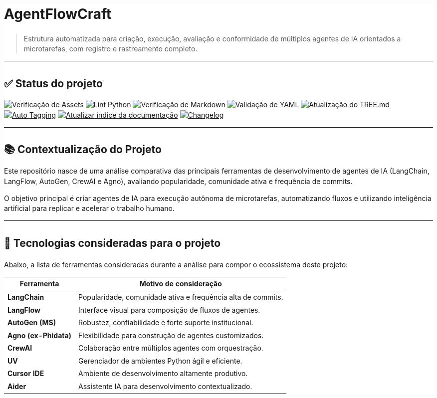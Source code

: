 # AgentFlowCraft

> Estrutura automatizada para criação, execução, avaliação e conformidade de múltiplos agentes de IA orientados a microtarefas, com registro e rastreamento completo.

---

## ✅ Status do projeto

[![Verificação de Assets](https://github.com/Malnati/agent-flow-craft/actions/workflows/check-assets.yml/badge.svg)](https://github.com/Malnati/agent-flow-craft/actions/workflows/check-assets.yml)
[![Lint Python](https://github.com/Malnati/agent-flow-craft/actions/workflows/lint-python.yml/badge.svg)](https://github.com/Malnati/agent-flow-craft/actions/workflows/lint-python.yml)
[![Verificação de Markdown](https://github.com/Malnati/agent-flow-craft/actions/workflows/check-markdown.yml/badge.svg)](https://github.com/Malnati/agent-flow-craft/actions/workflows/check-markdown.yml)
[![Validação de YAML](https://github.com/Malnati/agent-flow-craft/actions/workflows/check-yaml.yml/badge.svg)](https://github.com/Malnati/agent-flow-craft/actions/workflows/check-yaml.yml)
[![Atualização do TREE.md](https://github.com/Malnati/agent-flow-craft/actions/workflows/update-tree.yml/badge.svg)](https://github.com/Malnati/agent-flow-craft/actions/workflows/update3.yml)
[![Auto Tagging](https://github.com/Malnati/agent-flow-craft/actions/workflows/auto-tag.yml/badge.svg)](https://github.com/Malnati/agent-flow-craft/actions/workflows/auto-tag.yml)
[![Atualizar índice da documentação](https://github.com/Malnati/agent-flow-craft/actions/workflows/update-docs-index.yml/badge.svg)](https://github.com/Malnati/agent-flow-craft/actions/workflows/update-docs-index.yml)
[![Changelog](https://img.shields.io/badge/changelog-visualizar-blue)](CHANGELOG.md)

---

## 📚 Contextualização do Projeto
Este repositório nasce de uma análise comparativa das principais ferramentas de desenvolvimento de agentes de IA (LangChain, LangFlow, AutoGen, CrewAI e Agno), avaliando popularidade, comunidade ativa e frequência de commits.

O objetivo principal é criar agentes de IA para execução autônoma de microtarefas, automatizando fluxos e utilizando inteligência artificial para replicar e acelerar o trabalho humano.

---

## 🚀 Tecnologias consideradas para o projeto
Abaixo, a lista de ferramentas consideradas durante a análise para compor o ecossistema deste projeto:

| Ferramenta      | Motivo de consideração                                     |
|-----------------|------------------------------------------------------------|
| **LangChain**   | Popularidade, comunidade ativa e frequência alta de commits. |
| **LangFlow**    | Interface visual para composição de fluxos de agentes.     |
| **AutoGen (MS)**| Robustez, confiabilidade e forte suporte institucional.    |
| **Agno (ex-Phidata)** | Flexibilidade para construção de agentes customizados.|
| **CrewAI**      | Colaboração entre múltiplos agentes com orquestração.     |
| **UV**          | Gerenciador de ambientes Python ágil e eficiente.         |
| **Cursor IDE**  | Ambiente de desenvolvimento altamente produtivo.          |
| **Aider**       | Assistente IA para desenvolvimento contextualizado.       |
